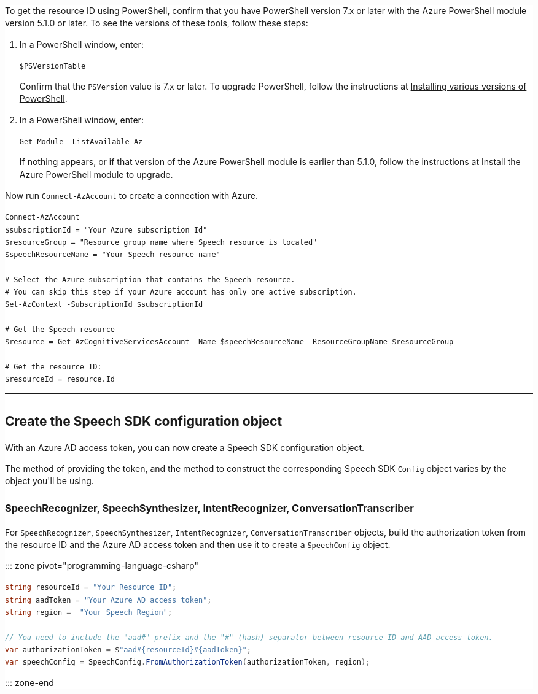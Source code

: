 To get the resource ID using PowerShell, confirm that you have PowerShell version 7.x or later with the Azure PowerShell module version 5.1.0 or later. To see the versions of these tools, follow these steps:

1. In a PowerShell window, enter:

    `$PSVersionTable`

    Confirm that the `PSVersion` value is 7.x or later. To upgrade PowerShell, follow the instructions at [Installing various versions of PowerShell](/powershell/scripting/install/installing-powershell).

1. In a PowerShell window, enter:

    `Get-Module -ListAvailable Az`

    If nothing appears, or if that version of the Azure PowerShell module is earlier than 5.1.0, follow the instructions at [Install the Azure PowerShell module](/powershell/azure/install-azure-powershell) to upgrade.

Now run `Connect-AzAccount` to create a connection with Azure.


```azurepowershell
Connect-AzAccount
$subscriptionId = "Your Azure subscription Id"
$resourceGroup = "Resource group name where Speech resource is located"
$speechResourceName = "Your Speech resource name"

# Select the Azure subscription that contains the Speech resource.
# You can skip this step if your Azure account has only one active subscription.
Set-AzContext -SubscriptionId $subscriptionId

# Get the Speech resource 
$resource = Get-AzCognitiveServicesAccount -Name $speechResourceName -ResourceGroupName $resourceGroup

# Get the resource ID:
$resourceId = resource.Id
```
***

## Create the Speech SDK configuration object

With an Azure AD access token, you can now create a Speech SDK configuration object.

The method of providing the token, and the method to construct the corresponding Speech SDK ```Config``` object varies by the object you'll be using.

### SpeechRecognizer, SpeechSynthesizer, IntentRecognizer, ConversationTranscriber

For ```SpeechRecognizer```, ```SpeechSynthesizer```, ```IntentRecognizer```, ```ConversationTranscriber``` objects, build the authorization token from the resource ID and the Azure AD access token and then use it to create a ```SpeechConfig``` object.

::: zone pivot="programming-language-csharp"
```C#
string resourceId = "Your Resource ID";
string aadToken = "Your Azure AD access token";
string region =  "Your Speech Region";

// You need to include the "aad#" prefix and the "#" (hash) separator between resource ID and AAD access token.
var authorizationToken = $"aad#{resourceId}#{aadToken}";
var speechConfig = SpeechConfig.FromAuthorizationToken(authorizationToken, region);
```
::: zone-end
